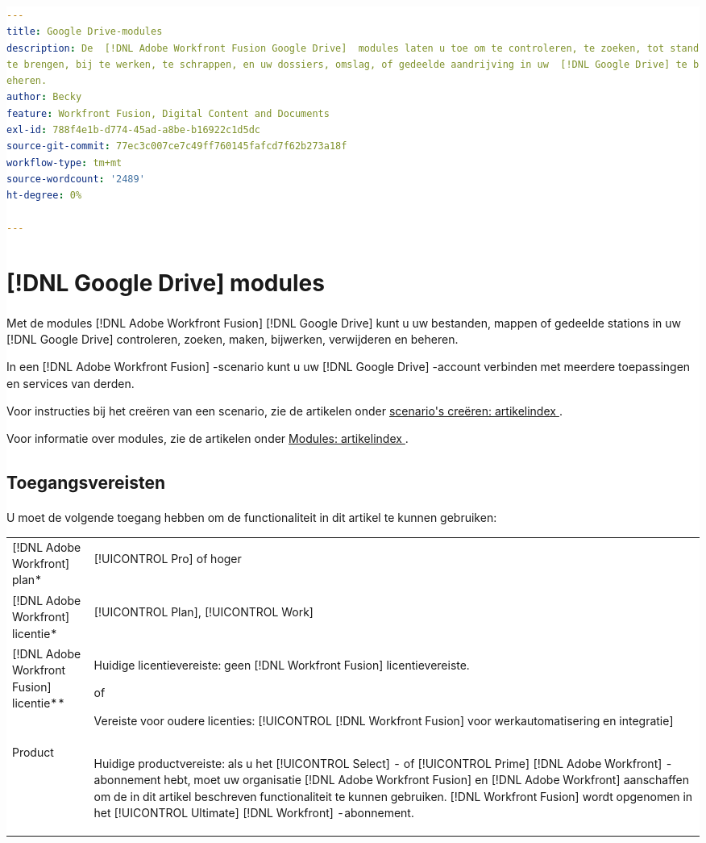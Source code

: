 ```yaml
---
title: Google Drive-modules
description: De  [!DNL Adobe Workfront Fusion Google Drive]  modules laten u toe om te controleren, te zoeken, tot stand te brengen, bij te werken, te schrappen, en uw dossiers, omslag, of gedeelde aandrijving in uw  [!DNL Google Drive] te beheren.
author: Becky
feature: Workfront Fusion, Digital Content and Documents
exl-id: 788f4e1b-d774-45ad-a8be-b16922c1d5dc
source-git-commit: 77ec3c007ce7c49ff760145fafcd7f62b273a18f
workflow-type: tm+mt
source-wordcount: '2489'
ht-degree: 0%

---
```


# [!DNL Google Drive] modules

Met de modules [!DNL Adobe Workfront Fusion] [!DNL Google Drive] kunt u uw bestanden, mappen of gedeelde stations in uw [!DNL Google Drive] controleren, zoeken, maken, bijwerken, verwijderen en beheren.

In een [!DNL Adobe Workfront Fusion] -scenario kunt u uw [!DNL Google Drive] -account verbinden met meerdere toepassingen en services van derden.

Voor instructies bij het creëren van een scenario, zie de artikelen onder [ scenario&#39;s creëren: artikelindex ](/help/workfront-fusion/create-scenarios/create-scenarios-toc.md).

Voor informatie over modules, zie de artikelen onder [ Modules: artikelindex ](/help/workfront-fusion/references/modules/modules-toc.md).

## Toegangsvereisten

U moet de volgende toegang hebben om de functionaliteit in dit artikel te kunnen gebruiken:

<table style="table-layout:auto"> 
 <col> 
 <col> 
 <tbody> 
  <tr> 
   <td role="rowheader">[!DNL Adobe Workfront] plan*</td>
  <td> <p>[!UICONTROL Pro] of hoger</p> </td>
  </tr> 
  <tr data-mc-conditions=""> 
   <td role="rowheader">[!DNL Adobe Workfront] licentie*</td>
   <td> <p>[!UICONTROL Plan], [!UICONTROL Work]</p> </td> 
  </tr> 
  <tr> 
   <td role="rowheader">[!DNL Adobe Workfront Fusion] licentie**</td> 
   <td>
   <p>Huidige licentievereiste: geen [!DNL Workfront Fusion] licentievereiste.</p>
   <p>of</p>
   <p>Vereiste voor oudere licenties: [!UICONTROL [!DNL Workfront Fusion] voor werkautomatisering en integratie] </p>
   </td> 
  </tr> 
  <tr> 
   <td role="rowheader">Product</td> 
   <td>
   <p>Huidige productvereiste: als u het [!UICONTROL Select] - of [!UICONTROL Prime] [!DNL Adobe Workfront] -abonnement hebt, moet uw organisatie [!DNL Adobe Workfront Fusion] en [!DNL Adobe Workfront] aanschaffen om de in dit artikel beschreven functionaliteit te kunnen gebruiken. [!DNL Workfront Fusion] wordt opgenomen in het [!UICONTROL Ultimate] [!DNL Workfront] -abonnement.</p>